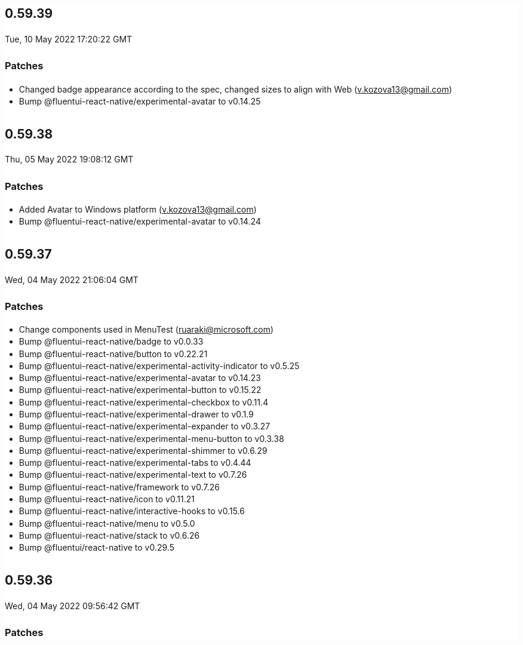 ## 0.59.39

Tue, 10 May 2022 17:20:22 GMT

### Patches

- Changed badge appearance according to the spec, changed sizes to align with Web (v.kozova13@gmail.com)
- Bump @fluentui-react-native/experimental-avatar to v0.14.25

## 0.59.38

Thu, 05 May 2022 19:08:12 GMT

### Patches

- Added Avatar to Windows platform (v.kozova13@gmail.com)
- Bump @fluentui-react-native/experimental-avatar to v0.14.24

## 0.59.37

Wed, 04 May 2022 21:06:04 GMT

### Patches

- Change components used in MenuTest (ruaraki@microsoft.com)
- Bump @fluentui-react-native/badge to v0.0.33
- Bump @fluentui-react-native/button to v0.22.21
- Bump @fluentui-react-native/experimental-activity-indicator to v0.5.25
- Bump @fluentui-react-native/experimental-avatar to v0.14.23
- Bump @fluentui-react-native/experimental-button to v0.15.22
- Bump @fluentui-react-native/experimental-checkbox to v0.11.4
- Bump @fluentui-react-native/experimental-drawer to v0.1.9
- Bump @fluentui-react-native/experimental-expander to v0.3.27
- Bump @fluentui-react-native/experimental-menu-button to v0.3.38
- Bump @fluentui-react-native/experimental-shimmer to v0.6.29
- Bump @fluentui-react-native/experimental-tabs to v0.4.44
- Bump @fluentui-react-native/experimental-text to v0.7.26
- Bump @fluentui-react-native/framework to v0.7.26
- Bump @fluentui-react-native/icon to v0.11.21
- Bump @fluentui-react-native/interactive-hooks to v0.15.6
- Bump @fluentui-react-native/menu to v0.5.0
- Bump @fluentui-react-native/stack to v0.6.26
- Bump @fluentui/react-native to v0.29.5

## 0.59.36

Wed, 04 May 2022 09:56:42 GMT

### Patches
